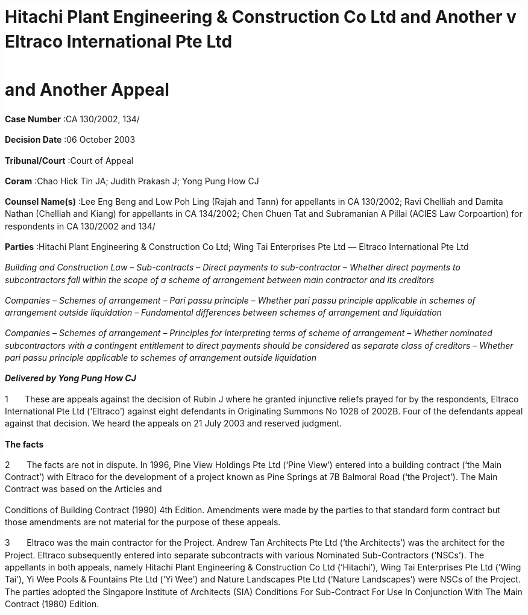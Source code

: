 # Hitachi Plant Engineering & Construction Co Ltd and Another v Eltraco International Pte Ltd 

# and Another Appeal 



**Case Number** :CA 130/2002, 134/ 

**Decision Date** :06 October 2003 

**Tribunal/Court** :Court of Appeal 

**Coram** :Chao Hick Tin JA; Judith Prakash J; Yong Pung How CJ 

**Counsel Name(s)** :Lee Eng Beng and Low Poh Ling (Rajah and Tann) for appellants in CA 130/2002; Ravi Chelliah and Damita Nathan (Chelliah and Kiang) for appellants in CA 134/2002; Chen Chuen Tat and Subramanian A Pillai (ACIES Law Corpoartion) for respondents in CA 130/2002 and 134/ 

**Parties** :Hitachi Plant Engineering & Construction Co Ltd; Wing Tai Enterprises Pte Ltd — Eltraco International Pte Ltd 

_Building and Construction Law_ – _Sub-contracts_ – _Direct payments to sub-contractor_ – _Whether direct payments to subcontractors fall within the scope of a scheme of arrangement between main contractor and its creditors_ 

_Companies_ – _Schemes of arrangement_ – _Pari passu principle_ – _Whether pari passu principle applicable in schemes of arrangement outside liquidation_ – _Fundamental differences between schemes of arrangement and liquidation_ 

_Companies_ – _Schemes of arrangement_ – _Principles for interpreting terms of scheme of arrangement_ – _Whether nominated subcontractors with a contingent entitlement to direct payments should be considered as separate class of creditors_ – _Whether pari passu principle applicable to schemes of arrangement outside liquidation_ 

**_Delivered by Yong Pung How CJ_** 

1       These are appeals against the decision of Rubin J where he granted injunctive reliefs prayed for by the respondents, Eltraco International Pte Ltd (‘Eltraco’) against eight defendants in Originating Summons No 1028 of 2002B. Four of the defendants appeal against that decision. We heard the appeals on 21 July 2003 and reserved judgment. 

**The facts** 

2       The facts are not in dispute. In 1996, Pine View Holdings Pte Ltd (‘Pine View’) entered into a building contract (‘the Main Contract’) with Eltraco for the development of a project known as Pine Springs at 7B Balmoral Road (‘the Project’). The Main Contract was based on the Articles and 

Conditions of Building Contract (1990) 4th Edition. Amendments were made by the parties to that standard form contract but those amendments are not material for the purpose of these appeals. 

3       Eltraco was the main contractor for the Project. Andrew Tan Architects Pte Ltd (‘the Architects’) was the architect for the Project. Eltraco subsequently entered into separate subcontracts with various Nominated Sub-Contractors (‘NSCs’). The appellants in both appeals, namely Hitachi Plant Engineering & Construction Co Ltd (‘Hitachi’), Wing Tai Enterprises Pte Ltd (‘Wing Tai’), Yi Wee Pools & Fountains Pte Ltd (‘Yi Wee’) and Nature Landscapes Pte Ltd (‘Nature Landscapes’) were NSCs of the Project. The parties adopted the Singapore Institute of Architects (SIA) Conditions For Sub-Contract For Use In Conjunction With The Main Contract (1980) Edition. 
